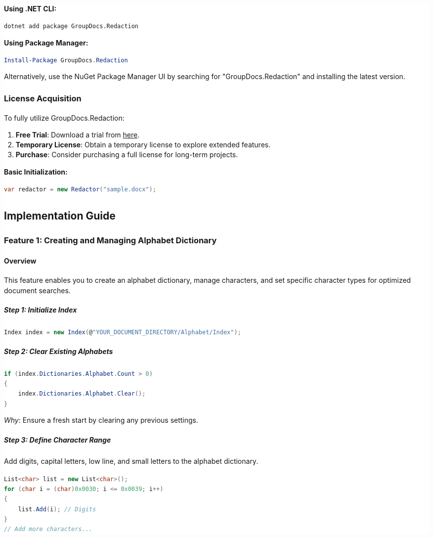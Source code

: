**Using .NET CLI:**
```bash
dotnet add package GroupDocs.Redaction
```

**Using Package Manager:**
```powershell
Install-Package GroupDocs.Redaction
```

Alternatively, use the NuGet Package Manager UI by searching for "GroupDocs.Redaction" and installing the latest version.

### License Acquisition

To fully utilize GroupDocs.Redaction:
1. **Free Trial**: Download a trial from [here](https://purchase.groupdocs.com/temporary-license/).
2. **Temporary License**: Obtain a temporary license to explore extended features.
3. **Purchase**: Consider purchasing a full license for long-term projects.

**Basic Initialization:**
```csharp
var redactor = new Redactor("sample.docx");
```

## Implementation Guide

### Feature 1: Creating and Managing Alphabet Dictionary

#### Overview
This feature enables you to create an alphabet dictionary, manage characters, and set specific character types for optimized document searches.

##### Step 1: Initialize Index
```csharp
Index index = new Index(@"YOUR_DOCUMENT_DIRECTORY/Alphabet/Index");
```

##### Step 2: Clear Existing Alphabets
```csharp
if (index.Dictionaries.Alphabet.Count > 0)
{
    index.Dictionaries.Alphabet.Clear();
}
```
*Why*: Ensure a fresh start by clearing any previous settings.

##### Step 3: Define Character Range
Add digits, capital letters, low line, and small letters to the alphabet dictionary.
```csharp
List<char> list = new List<char>();
for (char i = (char)0x0030; i <= 0x0039; i++) 
{
    list.Add(i); // Digits
}
// Add more characters...
```
